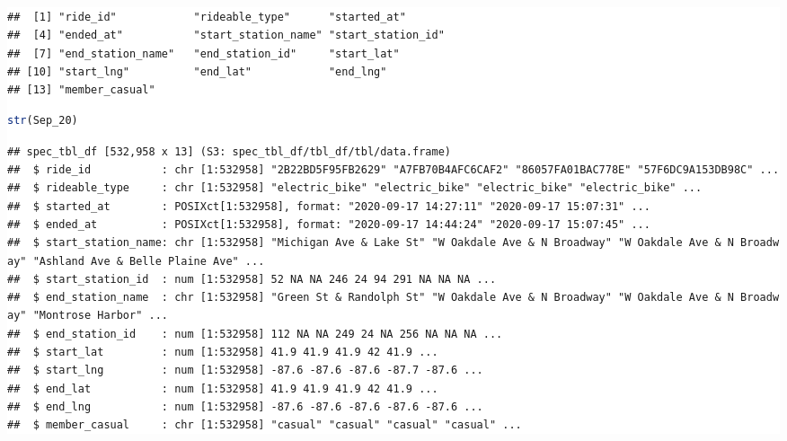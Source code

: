     ##  [1] "ride_id"            "rideable_type"      "started_at"        
    ##  [4] "ended_at"           "start_station_name" "start_station_id"  
    ##  [7] "end_station_name"   "end_station_id"     "start_lat"         
    ## [10] "start_lng"          "end_lat"            "end_lng"           
    ## [13] "member_casual"

``` r
str(Sep_20)
```

    ## spec_tbl_df [532,958 x 13] (S3: spec_tbl_df/tbl_df/tbl/data.frame)
    ##  $ ride_id           : chr [1:532958] "2B22BD5F95FB2629" "A7FB70B4AFC6CAF2" "86057FA01BAC778E" "57F6DC9A153DB98C" ...
    ##  $ rideable_type     : chr [1:532958] "electric_bike" "electric_bike" "electric_bike" "electric_bike" ...
    ##  $ started_at        : POSIXct[1:532958], format: "2020-09-17 14:27:11" "2020-09-17 15:07:31" ...
    ##  $ ended_at          : POSIXct[1:532958], format: "2020-09-17 14:44:24" "2020-09-17 15:07:45" ...
    ##  $ start_station_name: chr [1:532958] "Michigan Ave & Lake St" "W Oakdale Ave & N Broadway" "W Oakdale Ave & N Broadway" "Ashland Ave & Belle Plaine Ave" ...
    ##  $ start_station_id  : num [1:532958] 52 NA NA 246 24 94 291 NA NA NA ...
    ##  $ end_station_name  : chr [1:532958] "Green St & Randolph St" "W Oakdale Ave & N Broadway" "W Oakdale Ave & N Broadway" "Montrose Harbor" ...
    ##  $ end_station_id    : num [1:532958] 112 NA NA 249 24 NA 256 NA NA NA ...
    ##  $ start_lat         : num [1:532958] 41.9 41.9 41.9 42 41.9 ...
    ##  $ start_lng         : num [1:532958] -87.6 -87.6 -87.6 -87.7 -87.6 ...
    ##  $ end_lat           : num [1:532958] 41.9 41.9 41.9 42 41.9 ...
    ##  $ end_lng           : num [1:532958] -87.6 -87.6 -87.6 -87.6 -87.6 ...
    ##  $ member_casual     : chr [1:532958] "casual" "casual" "casual" "casual" ...